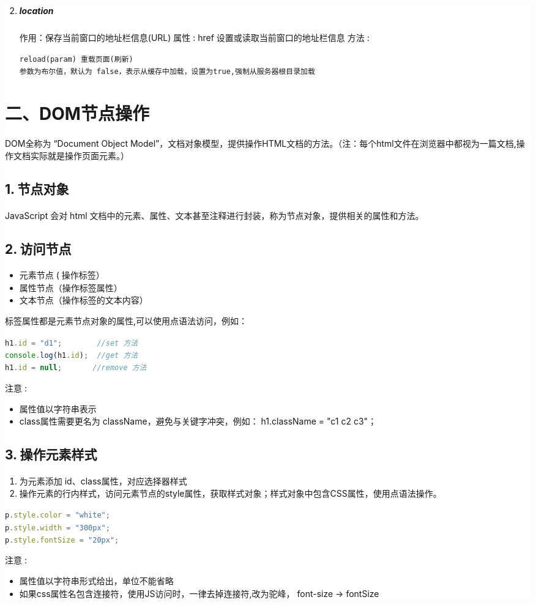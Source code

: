2. ##### location

   作用：保存当前窗口的地址栏信息(URL) 
   属性 :  href 设置或读取当前窗口的地址栏信息
   方法 :

   ```text
   reload(param) 重载页面(刷新)
   参数为布尔值，默认为 false，表示从缓存中加载，设置为true,强制从服务器根目录加载
   ```

# 二、DOM节点操作

DOM全称为 “Document Object Model”，文档对象模型，提供操作HTML文档的方法。（注：每个html文件在浏览器中都视为一篇文档,操作文档实际就是操作页面元素。）

## 1. 节点对象

JavaScript 会对 html 文档中的元素、属性、文本甚至注释进行封装，称为节点对象，提供相关的属性和方法。

## 2. 访问节点

- 元素节点   ( 操作标签）
- 属性节点（操作标签属性）
- 文本节点（操作标签的文本内容）

标签属性都是元素节点对象的属性,可以使用点语法访问，例如：

```javascript
h1.id = "d1"; 		 //set 方法
console.log(h1.id);  //get 方法
h1.id = null;		//remove 方法
```

注意 :

- 属性值以字符串表示
- class属性需要更名为 className，避免与关键字冲突，例如：
  h1.className = "c1 c2 c3"；

## 3. 操作元素样式

1. 为元素添加 id、class属性，对应选择器样式
2. 操作元素的行内样式，访问元素节点的style属性，获取样式对象；样式对象中包含CSS属性，使用点语法操作。

```javascript
p.style.color = "white";
p.style.width = "300px";
p.style.fontSize = "20px";
```

注意 :

- 属性值以字符串形式给出，单位不能省略
- 如果css属性名包含连接符，使用JS访问时，一律去掉连接符,改为驼峰， font-size -> fontSize
